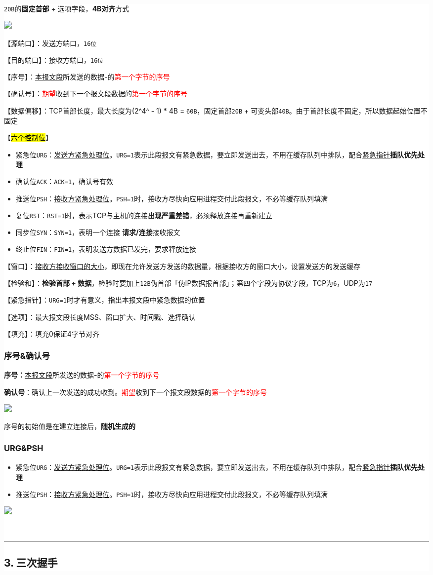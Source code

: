 `20B`的**固定首部** + 选项字段，**4B对齐**方式

![](https://iqqcode-blog.oss-cn-beijing.aliyuncs.com/imgs01/20200726174304.png)

【源端口】：发送方端口，`16位`

【目的端口】：接收方端口，`16位`

【序号】：<u>本报文段</u>所发送的数据-的<font color = red>第一个字节的序号</font>

【确认号】：<font color = red>期望</font>收到下一个报文段数据的<font color = red>第一个字节的序号</font>

【数据偏移】：TCP首部长度，最大长度为(2^4^ - 1) * 4B = `60B`，固定首部`20B` + 可变头部`40B`。由于首部长度不固定，所以数据起始位置不固定

【<mark>六个控制位</mark>】

- 紧急位`URG`：<u>发送方紧急处理位</u>。`URG=1`表示此段报文有紧急数据，要立即发送出去，不用在缓存队列中排队，配合<u>紧急指针</u>**插队优先处理**

- 确认位`ACK`：`ACK=1`，确认号有效

- 推送位`PSH`：<u>接收方紧急处理位</u>。`PSH=1`时，接收方尽快向应用进程交付此段报文，不必等缓存队列填满

- 复位`RST`：`RST=1`时，表示TCP与主机的连接**出现严重差错**，必须释放连接再重新建立

- 同步位`SYN`：`SYN=1`，表明一个连接 **请求/连接**接收报文

- 终止位`FIN`：`FIN=1`，表明发送方数据已发完，要求释放连接

【窗口】：<u>接收方接收窗口的大小</u>，即现在允许发送方发送的数据量，根据接收方的窗口大小，设置发送方的发送缓存

【检验和】：**检验首部 + 数据**，检验时要加上`12B`伪首部「伪IP数据报首部」；第四个字段为协议字段，TCP为`6`，UDP为`17`

【紧急指针】：`URG=1`时才有意义，指出本报文段中紧急数据的位置

【选项】：最大报文段长度MSS、窗口扩大、时间戳、选择确认

【填充】：填充0保证4字节对齐

### 序号&确认号

**序号：**<u>本报文段</u>所发送的数据-的<font color = red>第一个字节的序号</font>

**确认号**：确认上一次发送的成功收到。<font color = red>期望</font>收到下一个报文段数据的<font color = red>第一个字节的序号</font>

 ![](https://iqqcode-blog.oss-cn-beijing.aliyuncs.com/imgs01/20200727100928.png)

序号的初始值是在建立连接后，**随机生成的**

### URG&PSH

- 紧急位`URG`：<u>发送方紧急处理位</u>。`URG=1`表示此段报文有紧急数据，要立即发送出去，不用在缓存队列中排队，配合<u>紧急指针</u>**插队优先处理**

- 推送位`PSH`：<u>接收方紧急处理位</u>。`PSH=1`时，接收方尽快向应用进程交付此段报文，不必等缓存队列填满

![](https://iqqcode-blog.oss-cn-beijing.aliyuncs.com/imgs01/20200809090220.png)

<br>

--------------------

## 3. 三次握手
